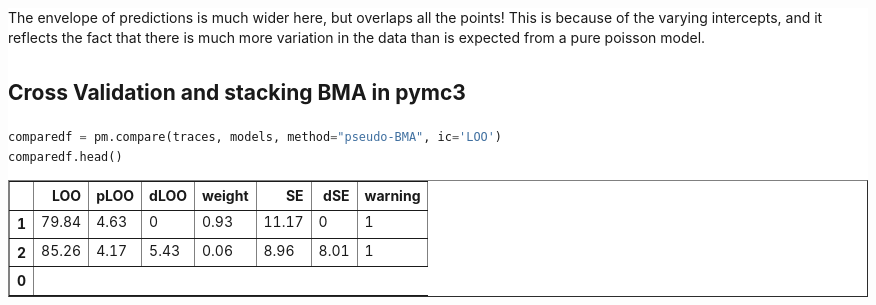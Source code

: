 
The envelope of predictions is much wider here, but overlaps all the points! This is because of the varying intercepts, and it reflects the fact that there is much more variation in the data than is expected from a pure poisson model.

## Cross Validation and stacking BMA in pymc3



```python
comparedf = pm.compare(traces, models, method="pseudo-BMA", ic='LOO')
comparedf.head()
```





<div>
<style>
    .dataframe thead tr:only-child th {
        text-align: right;
    }

    .dataframe thead th {
        text-align: left;
    }

    .dataframe tbody tr th {
        vertical-align: top;
    }
</style>
<table border="1" class="dataframe">
  <thead>
    <tr style="text-align: right;">
      <th></th>
      <th>LOO</th>
      <th>pLOO</th>
      <th>dLOO</th>
      <th>weight</th>
      <th>SE</th>
      <th>dSE</th>
      <th>warning</th>
    </tr>
  </thead>
  <tbody>
    <tr>
      <th>1</th>
      <td>79.84</td>
      <td>4.63</td>
      <td>0</td>
      <td>0.93</td>
      <td>11.17</td>
      <td>0</td>
      <td>1</td>
    </tr>
    <tr>
      <th>2</th>
      <td>85.26</td>
      <td>4.17</td>
      <td>5.43</td>
      <td>0.06</td>
      <td>8.96</td>
      <td>8.01</td>
      <td>1</td>
    </tr>
    <tr>
      <th>0</th>